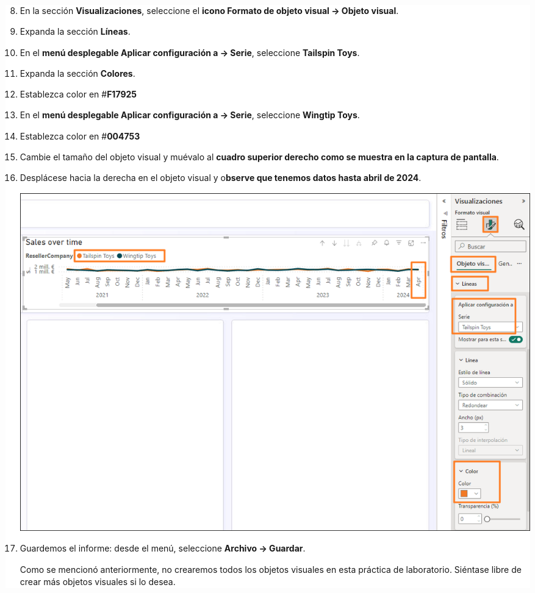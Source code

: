 8. En la sección **Visualizaciones**, seleccione el **icono Formato de objeto visual -> Objeto visual**.

9. Expanda la sección **Líneas**.

10. En el **menú desplegable Aplicar configuración a -> Serie**, seleccione **Tailspin Toys**.

11. Expanda la sección **Colores**.

12. Establezca color en #**F17925**

13. En el **menú desplegable Aplicar configuración a -> Serie**, seleccione **Wingtip Toys**.

14. Establezca color en #**004753**

15. Cambie el tamaño del objeto visual y muévalo al **cuadro superior derecho como se muestra en la captura de pantalla**.

16. Desplácese hacia la derecha en el objeto visual y o**bserve que tenemos datos hasta abril de 2024**.

    ![](../media/lab-07/image093.png)

17. Guardemos el informe: desde el menú, seleccione **Archivo -> Guardar**.

    Como se mencionó anteriormente, no crearemos todos los objetos visuales en esta práctica de laboratorio. Siéntase libre de crear más objetos visuales si lo desea. 
